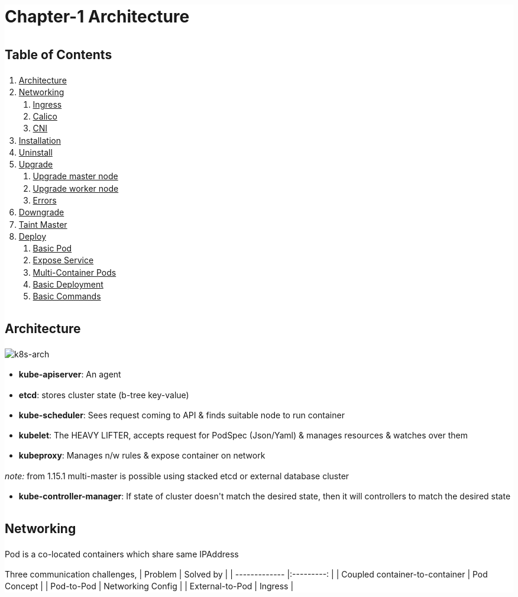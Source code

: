 # Chapter-1 Architecture

## Table of Contents

1. [Architecture](#Architecture)
2. [Networking](#Networking)
   1. [Ingress](#Ingress)
   2. [Calico](#Calico)
   3. [CNI](#CNI)
3. [Installation](#Installation)
4. [Uninstall](#Uninstall)
5. [Upgrade](#Upgrade)
   1. [Upgrade master node](#Upgrade-master-node)
   2. [Upgrade worker node](#Upgrade-worker-node)
   3. [Errors](#Errors)
6. [Downgrade](#Downgrade)
7. [Taint Master](#Taint-Master)
8. [Deploy](#Deploy)
   1. [Basic Pod](#Basic-Pod)
   2. [Expose Service](#Expose-Service)
   3. [Multi-Container Pods](#Multi-Container-Pods)
   4. [Basic Deployment](#Basic-Deployment)
   5. [Basic Commands](#Basic-Commands)

## Architecture

![k8s-arch](https://raw.githubusercontent.com/zillani/img/master/k8s-resources/k8s-arch.png)

- __kube-apiserver__: An agent
- __etcd__: stores cluster state (b-tree key-value)

- __kube-scheduler__: Sees request coming to API & finds suitable node to run container
- __kubelet__: The HEAVY LIFTER, accepts request for PodSpec (Json/Yaml) & manages resources
               & watches over them
- __kubeproxy__: Manages n/w rules & expose container on network

_note:_ from 1.15.1 multi-master is possible using stacked etcd or external database cluster

- __kube-controller-manager__: If state of cluster doesn't match the desired state, then it will controllers to match the desired state

## Networking

Pod is a co-located containers which share same IPAddress

Three communication challenges,
| Problem        | Solved by  |
| -------------  |:---------: |
| Coupled container-to-container | Pod Concept |
| Pod-to-Pod | Networking Config |
| External-to-Pod | Ingress |
